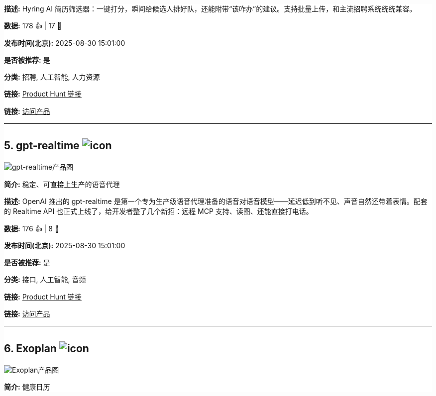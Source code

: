**描述:** Hyring AI 简历筛选器：一键打分，瞬间给候选人排好队，还能附带“该咋办”的建议。支持批量上传，和主流招聘系统统统兼容。

**数据:** 178 👍 | 17 💬

**发布时间(北京):** 2025-08-30 15:01:00

**是否被推荐:** 是

**分类:** 招聘, 人工智能, 人力资源

**链接:** [Product Hunt 链接](https://www.producthunt.com/products/ai-interviewer-by-hyring?utm_campaign=producthunt-api&utm_medium=api-v2&utm_source=Application%3A+producthunt-hots+%28ID%3A+183917%29)

**链接:** [访问产品](https://www.producthunt.com/r/ODGXADUWYOLKXF?utm_campaign=producthunt-api&utm_medium=api-v2&utm_source=Application%3A+producthunt-hots+%28ID%3A+183917%29)

</div>

---

<div class="product-card">

## 5. gpt-realtime ![icon](https://ph-files.imgix.net/523dffc5-0be3-424a-a57e-4f99b2af754c.png?auto=format&w=30)

![gpt-realtime产品图](https://ph-files.imgix.net/9e20232c-8db9-4b96-8dca-9626984da4f2.png?auto=format&w=700)

**简介:** 稳定、可直接上生产的语音代理

**描述:** OpenAI 推出的 gpt-realtime 是第一个专为生产级语音代理准备的语音对语音模型——延迟低到听不见、声音自然还带着表情。配套的 Realtime API 也正式上线了，给开发者整了几个新招：远程 MCP 支持、读图、还能直接打电话。

**数据:** 176 👍 | 8 💬

**发布时间(北京):** 2025-08-30 15:01:00

**是否被推荐:** 是

**分类:** 接口, 人工智能, 音频

**链接:** [Product Hunt 链接](https://www.producthunt.com/products/openai?utm_campaign=producthunt-api&utm_medium=api-v2&utm_source=Application%3A+producthunt-hots+%28ID%3A+183917%29)

**链接:** [访问产品](https://www.producthunt.com/r/L6EA2REPICKXWM?utm_campaign=producthunt-api&utm_medium=api-v2&utm_source=Application%3A+producthunt-hots+%28ID%3A+183917%29)

</div>

---

<div class="product-card">

## 6. Exoplan ![icon](https://ph-files.imgix.net/d80be89d-0de1-48d3-b6a1-c94e4bb0b102.gif?auto=format&w=30)

![Exoplan产品图](https://ph-files.imgix.net/eea689ff-ccd7-404b-bf58-60dbe17372ce.png?auto=format&w=700)

**简介:** 健康日历
